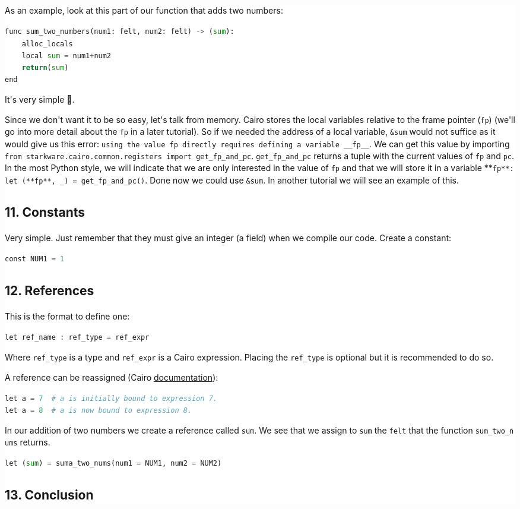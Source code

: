 As an example, look at this part of our function that adds two numbers:

```python
func sum_two_numbers(num1: felt, num2: felt) -> (sum):
    alloc_locals
    local sum = num1+num2
    return(sum)
end
```

It's very simple 💛.

Since we don't want it to be so easy, let's talk from memory. Cairo stores the local variables relative to the frame pointer (`fp`) (we'll go into more detail about the `fp` in a later tutorial). So if we needed the address of a local variable, `&sum` would not suffice as it would give us this error: `using the value fp directly requires defining a variable __fp__`. We can get this value by importing `from starkware.cairo.common.registers import get_fp_and_pc`. `get_fp_and_pc` returns a tuple with the current values of `fp` and `pc`. In the most Python style, we will indicate that we are only interested in the value of `fp` and that we will store it in a variable **`fp**: let (**fp**, _) = get_fp_and_pc()`. Done now we could use `&sum`. In another tutorial we will see an example of this.

## 11. Constants

Very simple. Just remember that they must give an integer (a field) when we compile our code. Create a constant:

```python
const NUM1 = 1
```

## ****12. References****

This is the format to define one:

```python
let ref_name : ref_type = ref_expr
```

Where `ref_type` is a type and `ref_expr` is a Cairo expression. Placing the `ref_type` is optional but it is recommended to do so.

A reference can be reassigned (Cairo [documentation](https://www.cairo-lang.org/docs/reference/syntax.html#references)):

```python
let a = 7  # a is initially bound to expression 7.
let a = 8  # a is now bound to expression 8.
```

In our addition of two numbers we create a reference called `sum`. We see that we assign to `sum` the `felt` that the function `sum_two_nums` returns.

```python
let (sum) = suma_two_nums(num1 = NUM1, num2 = NUM2)
```

## 13. Conclusion
